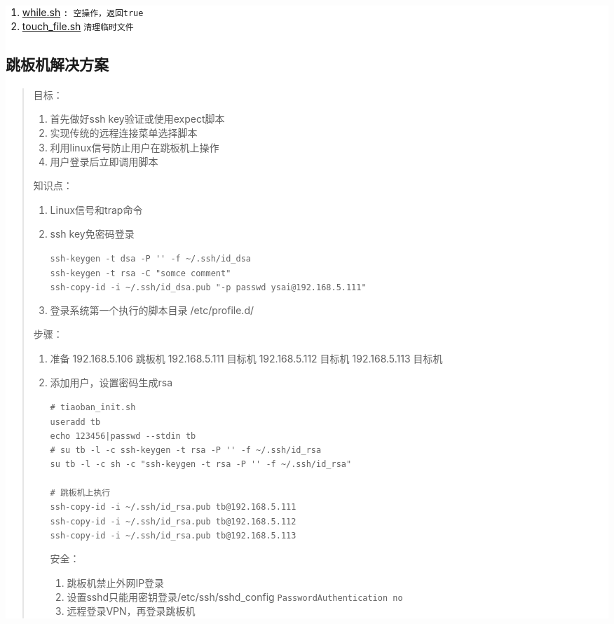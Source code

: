 1. [while.sh](ch12/while.sh) `: 空操作，返回true`
2. [touch_file.sh](ch12/touch_file.sh) `清理临时文件`

## 跳板机解决方案

> 目标：
>
> 1. 首先做好ssh key验证或使用expect脚本
> 2. 实现传统的远程连接菜单选择脚本
> 3. 利用linux信号防止用户在跳板机上操作
> 4. 用户登录后立即调用脚本
>
> 知识点：
>
> 1. Linux信号和trap命令
>
> 2. ssh key免密码登录
>
>    ```shell
>    ssh-keygen -t dsa -P '' -f ~/.ssh/id_dsa
>    ssh-keygen -t rsa -C "somce comment"
>    ssh-copy-id -i ~/.ssh/id_dsa.pub "-p passwd ysai@192.168.5.111"
>    ```
>
> 3. 登录系统第一个执行的脚本目录
>    /etc/profile.d/
>
> 步骤：
>
> 1. 准备
>    192.168.5.106 跳板机
>    192.168.5.111 目标机
>    192.168.5.112 目标机
>    192.168.5.113 目标机
>
> 2. 添加用户，设置密码生成rsa
>
>    ```shell
>    # tiaoban_init.sh
>    useradd tb
>    echo 123456|passwd --stdin tb
>    # su tb -l -c ssh-keygen -t rsa -P '' -f ~/.ssh/id_rsa
>    su tb -l -c sh -c "ssh-keygen -t rsa -P '' -f ~/.ssh/id_rsa"
>
>    # 跳板机上执行
>    ssh-copy-id -i ~/.ssh/id_rsa.pub tb@192.168.5.111
>    ssh-copy-id -i ~/.ssh/id_rsa.pub tb@192.168.5.112
>    ssh-copy-id -i ~/.ssh/id_rsa.pub tb@192.168.5.113
>    ```
>
>    安全：
>
>    1. 跳板机禁止外网IP登录
>    2. 设置sshd只能用密钥登录/etc/ssh/sshd_config
>       `PasswordAuthentication no`
>    3. 远程登录VPN，再登录跳板机
